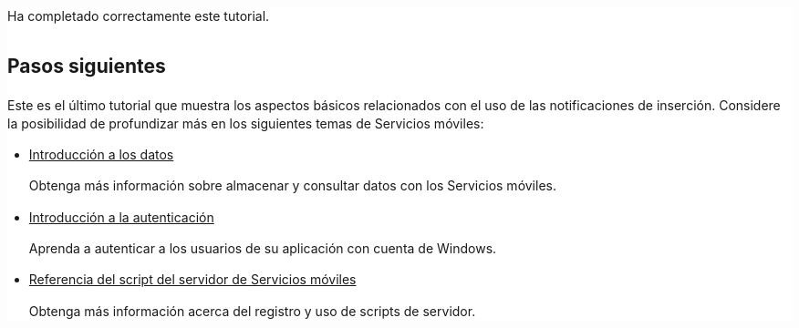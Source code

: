 Ha completado correctamente este tutorial.

Pasos siguientes
----------------

Este es el último tutorial que muestra los aspectos básicos relacionados con el uso de las notificaciones de inserción. Considere la posibilidad de profundizar más en los siguientes temas de Servicios móviles:

-   [Introducción a los datos](/en-us/develop/mobile/tutorials/get-started-with-data-ios)
    
    Obtenga más información sobre almacenar y consultar datos con los Servicios móviles.

-   [Introducción a la autenticación](/en-us/develop/mobile/tutorials/get-started-with-users-ios)
    
    Aprenda a autenticar a los usuarios de su aplicación con cuenta de Windows.

-   [Referencia del script del servidor de Servicios móviles](http://go.microsoft.com/fwlink/?LinkId=262293)
    
    Obtenga más información acerca del registro y uso de scripts de servidor.


